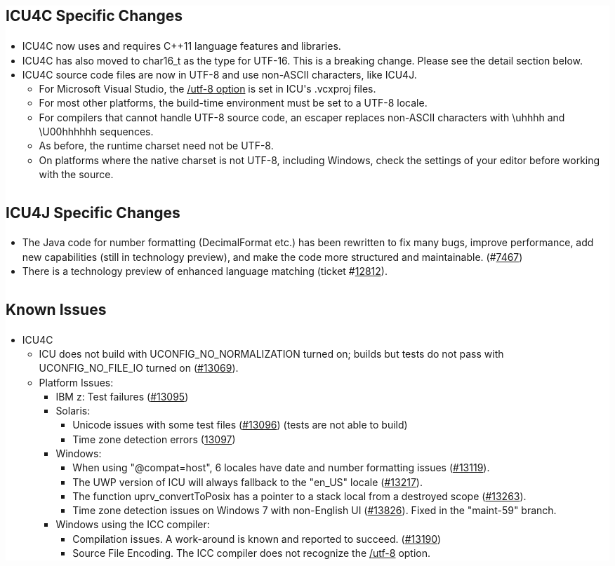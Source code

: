 ## ICU4C Specific Changes

*   ICU4C now uses and requires C++11 language features and libraries.
*   ICU4C has also moved to char16_t as the type for UTF-16. This is a breaking
    change. Please see the detail section below.
*   ICU4C source code files are now in UTF-8 and use non-ASCII characters, like
    ICU4J.
    *   For Microsoft Visual Studio, the [/utf-8
        option](https://msdn.microsoft.com/en-us/library/mt708821.aspx) is set
        in ICU's .vcxproj files.
    *   For most other platforms, the build-time environment must be set to a
        UTF-8 locale.
    *   For compilers that cannot handle UTF-8 source code, an escaper replaces
        non-ASCII characters with \\uhhhh and \\U00hhhhhh sequences.
    *   As before, the runtime charset need not be UTF-8.
    *   On platforms where the native charset is not UTF-8, including Windows,
        check the settings of your editor before working with the source.

## ICU4J Specific Changes

*   The Java code for number formatting (DecimalFormat etc.) has been rewritten
    to fix many bugs, improve performance, add new capabilities (still in
    technology preview), and make the code more structured and maintainable.
    (#[7467](http://bugs.icu-project.org/trac/ticket/7467))
*   There is a technology preview of enhanced language matching (ticket
    #[12812](http://bugs.icu-project.org/trac/ticket/12812)).

## Known Issues

*   ICU4C
    *   ICU does not build with UCONFIG_NO_NORMALIZATION turned on; builds but
        tests do not pass with UCONFIG_NO_FILE_IO turned on
        ([#13069](http://bugs.icu-project.org/trac/ticket/13069)).
    *   Platform Issues:
        *   IBM z: Test failures
            ([#13095](http://bugs.icu-project.org/trac/ticket/13095))
        *   Solaris:
            *   Unicode issues with some test files
                ([#13096](http://bugs.icu-project.org/trac/ticket/13096)) (tests
                are not able to build)
            *   Time zone detection errors
                ([13097](http://bugs.icu-project.org/trac/ticket/13097))
        *   Windows:
            *   When using "@compat=host", 6 locales have date and number
                formatting issues
                ([#13119](http://bugs.icu-project.org/trac/ticket/13119)).
            *   The UWP version of ICU will always fallback to the "en_US"
                locale
                ([#13217](http://bugs.icu-project.org/trac/ticket/13217)).
            *   The function uprv_convertToPosix has a pointer to a stack local
                from a destroyed scope
                ([#13263](http://bugs.icu-project.org/trac/ticket/13263)).
            *   Time zone detection issues on Windows 7 with non-English UI
                ([#13826](http://bugs.icu-project.org/trac/ticket/13826)). Fixed
                in the "maint-59" branch.
        *   Windows using the ICC compiler:
            *   Compilation issues. A work-around is known and reported to
                succeed.
                ([#13190](https://ssl.icu-project.org/trac/ticket/13190#comment:2))
            *   Source File Encoding. The ICC compiler does not recognize the
                [/utf-8](https://software.intel.com/en-us/forums/intel-c-compiler/topic/733662)
                option.